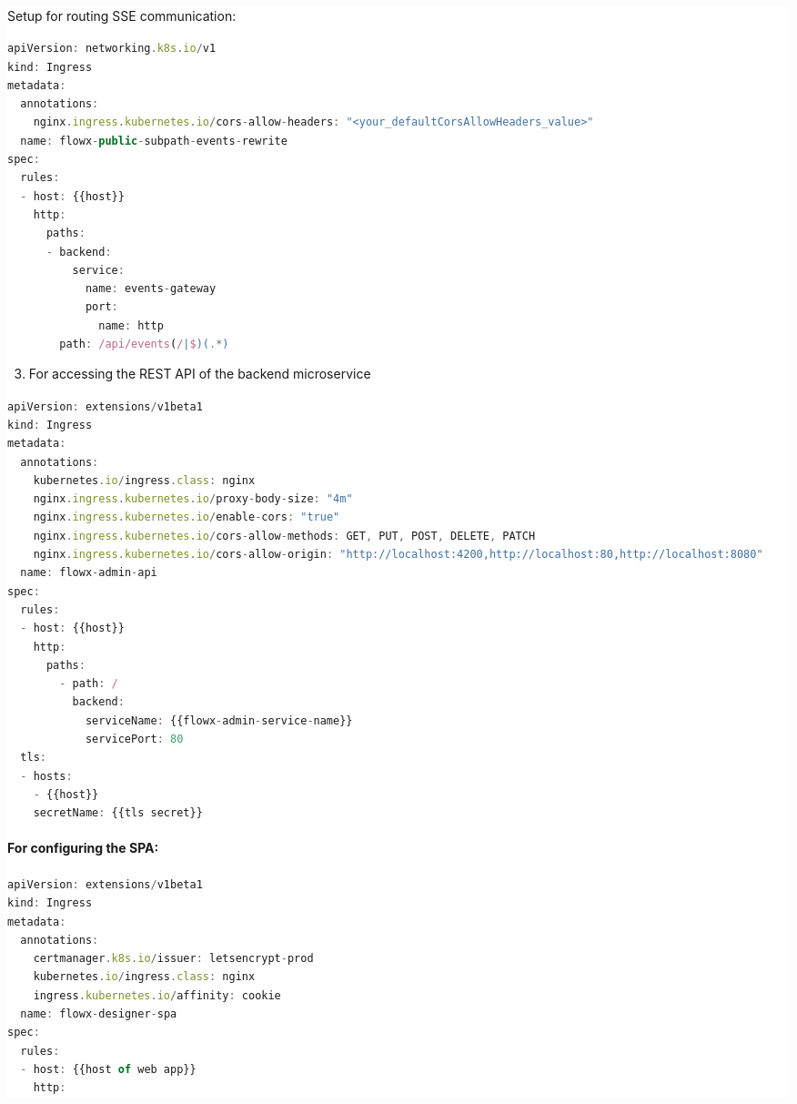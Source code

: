 Setup for routing SSE communication:

```jsx
apiVersion: networking.k8s.io/v1
kind: Ingress
metadata:
  annotations:
    nginx.ingress.kubernetes.io/cors-allow-headers: "<your_defaultCorsAllowHeaders_value>"
  name: flowx-public-subpath-events-rewrite
spec:
  rules:
  - host: {{host}}
    http:
      paths:
      - backend:
          service:
            name: events-gateway
            port:
              name: http
        path: /api/events(/|$)(.*)
```

3. For accessing the REST API of the backend microservice

```jsx
apiVersion: extensions/v1beta1
kind: Ingress
metadata:
  annotations:
    kubernetes.io/ingress.class: nginx
    nginx.ingress.kubernetes.io/proxy-body-size: "4m"
    nginx.ingress.kubernetes.io/enable-cors: "true"
    nginx.ingress.kubernetes.io/cors-allow-methods: GET, PUT, POST, DELETE, PATCH
    nginx.ingress.kubernetes.io/cors-allow-origin: "http://localhost:4200,http://localhost:80,http://localhost:8080"
  name: flowx-admin-api
spec:
  rules:
  - host: {{host}}
    http:
      paths:
        - path: /
          backend:
            serviceName: {{flowx-admin-service-name}}
            servicePort: 80
  tls:
  - hosts:
    - {{host}}
    secretName: {{tls secret}}
```

#### For configuring the SPA:

```jsx
apiVersion: extensions/v1beta1
kind: Ingress
metadata:
  annotations:
    certmanager.k8s.io/issuer: letsencrypt-prod
    kubernetes.io/ingress.class: nginx
    ingress.kubernetes.io/affinity: cookie
  name: flowx-designer-spa
spec:
  rules:
  - host: {{host of web app}}
    http:
```
